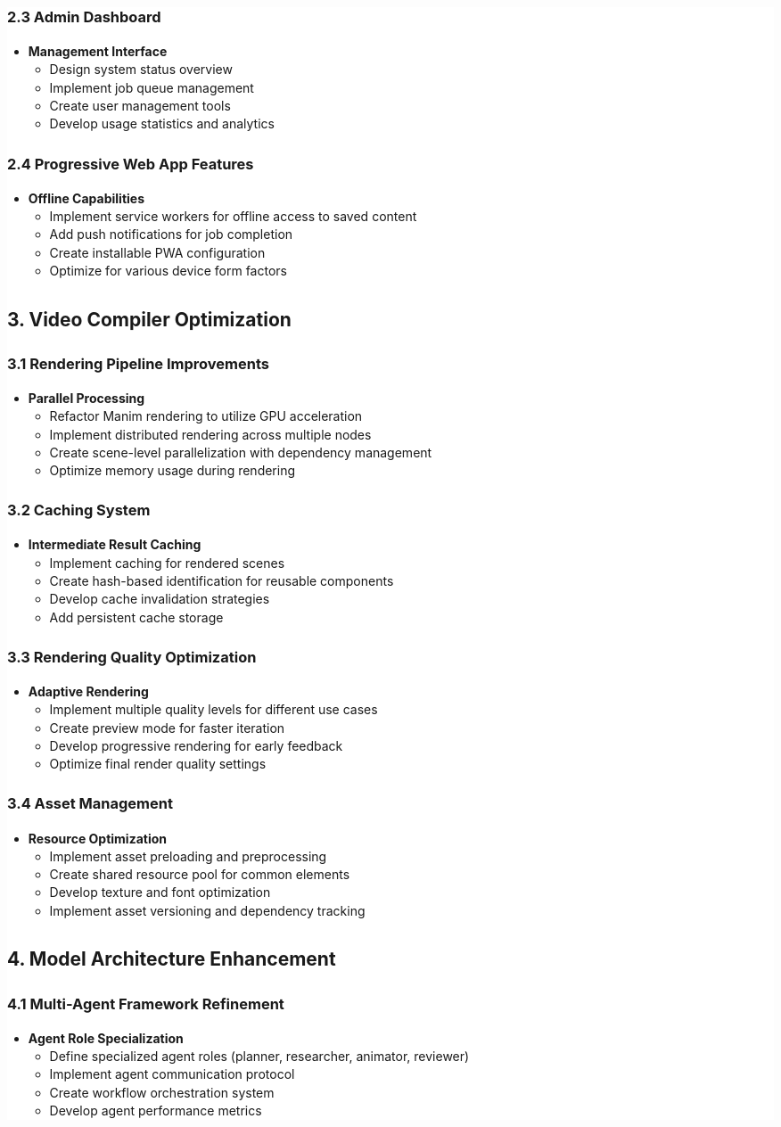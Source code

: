 ### 2.3 Admin Dashboard
- **Management Interface**
  - Design system status overview
  - Implement job queue management
  - Create user management tools
  - Develop usage statistics and analytics

### 2.4 Progressive Web App Features
- **Offline Capabilities**
  - Implement service workers for offline access to saved content
  - Add push notifications for job completion
  - Create installable PWA configuration
  - Optimize for various device form factors

## 3. Video Compiler Optimization

### 3.1 Rendering Pipeline Improvements
- **Parallel Processing**
  - Refactor Manim rendering to utilize GPU acceleration
  - Implement distributed rendering across multiple nodes
  - Create scene-level parallelization with dependency management
  - Optimize memory usage during rendering

### 3.2 Caching System
- **Intermediate Result Caching**
  - Implement caching for rendered scenes
  - Create hash-based identification for reusable components
  - Develop cache invalidation strategies
  - Add persistent cache storage

### 3.3 Rendering Quality Optimization
- **Adaptive Rendering**
  - Implement multiple quality levels for different use cases
  - Create preview mode for faster iteration
  - Develop progressive rendering for early feedback
  - Optimize final render quality settings

### 3.4 Asset Management
- **Resource Optimization**
  - Implement asset preloading and preprocessing
  - Create shared resource pool for common elements
  - Develop texture and font optimization
  - Implement asset versioning and dependency tracking

## 4. Model Architecture Enhancement

### 4.1 Multi-Agent Framework Refinement
- **Agent Role Specialization**
  - Define specialized agent roles (planner, researcher, animator, reviewer)
  - Implement agent communication protocol
  - Create workflow orchestration system
  - Develop agent performance metrics
